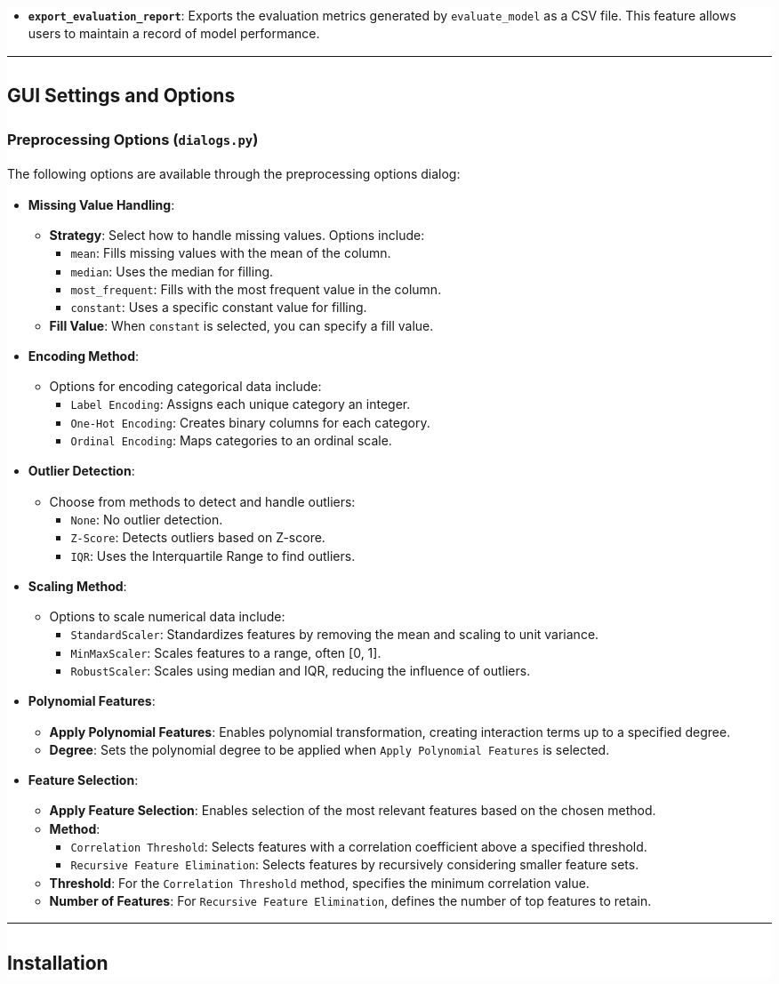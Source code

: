 - **`export_evaluation_report`**: Exports the evaluation metrics generated by `evaluate_model` as a CSV file. This feature allows users to maintain a record of model performance.

---

## GUI Settings and Options

### Preprocessing Options (`dialogs.py`)
The following options are available through the preprocessing options dialog:

- **Missing Value Handling**:
  - **Strategy**: Select how to handle missing values. Options include:
    - `mean`: Fills missing values with the mean of the column.
    - `median`: Uses the median for filling.
    - `most_frequent`: Fills with the most frequent value in the column.
    - `constant`: Uses a specific constant value for filling.
  - **Fill Value**: When `constant` is selected, you can specify a fill value.

- **Encoding Method**:
  - Options for encoding categorical data include:
    - `Label Encoding`: Assigns each unique category an integer.
    - `One-Hot Encoding`: Creates binary columns for each category.
    - `Ordinal Encoding`: Maps categories to an ordinal scale.

- **Outlier Detection**:
  - Choose from methods to detect and handle outliers:
    - `None`: No outlier detection.
    - `Z-Score`: Detects outliers based on Z-score.
    - `IQR`: Uses the Interquartile Range to find outliers.

- **Scaling Method**:
  - Options to scale numerical data include:
    - `StandardScaler`: Standardizes features by removing the mean and scaling to unit variance.
    - `MinMaxScaler`: Scales features to a range, often [0, 1].
    - `RobustScaler`: Scales using median and IQR, reducing the influence of outliers.

- **Polynomial Features**:
  - **Apply Polynomial Features**: Enables polynomial transformation, creating interaction terms up to a specified degree.
  - **Degree**: Sets the polynomial degree to be applied when `Apply Polynomial Features` is selected.

- **Feature Selection**:
  - **Apply Feature Selection**: Enables selection of the most relevant features based on the chosen method.
  - **Method**:
    - `Correlation Threshold`: Selects features with a correlation coefficient above a specified threshold.
    - `Recursive Feature Elimination`: Selects features by recursively considering smaller feature sets.
  - **Threshold**: For the `Correlation Threshold` method, specifies the minimum correlation value.
  - **Number of Features**: For `Recursive Feature Elimination`, defines the number of top features to retain.
---
## Installation
